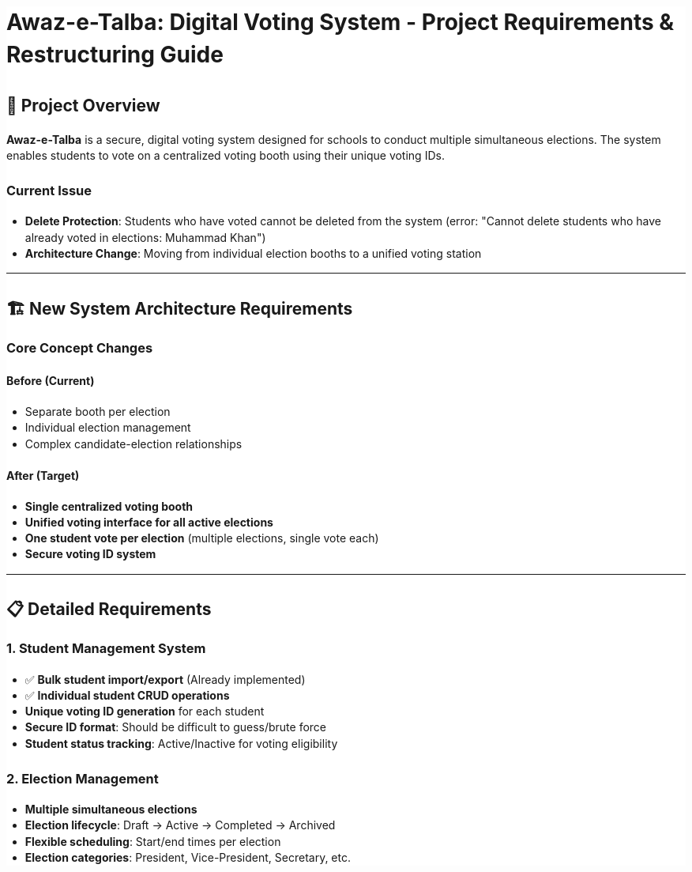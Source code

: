 # Awaz-e-Talba: Digital Voting System - Project Requirements & Restructuring Guide

## 🎯 Project Overview

**Awaz-e-Talba** is a secure, digital voting system designed for schools to conduct multiple simultaneous elections. The system enables students to vote on a centralized voting booth using their unique voting IDs.

### Current Issue
- **Delete Protection**: Students who have voted cannot be deleted from the system (error: "Cannot delete students who have already voted in elections: Muhammad Khan")
- **Architecture Change**: Moving from individual election booths to a unified voting station

---

## 🏗️ New System Architecture Requirements

### Core Concept Changes

#### **Before (Current)**
- Separate booth per election
- Individual election management
- Complex candidate-election relationships

#### **After (Target)**
- **Single centralized voting booth**
- **Unified voting interface for all active elections**
- **One student vote per election** (multiple elections, single vote each)
- **Secure voting ID system**

---

## 📋 Detailed Requirements

### 1. **Student Management System**
- ✅ **Bulk student import/export** (Already implemented)
- ✅ **Individual student CRUD operations**
- **Unique voting ID generation** for each student
- **Secure ID format**: Should be difficult to guess/brute force
- **Student status tracking**: Active/Inactive for voting eligibility

### 2. **Election Management**
- **Multiple simultaneous elections**
- **Election lifecycle**: Draft → Active → Completed → Archived
- **Flexible scheduling**: Start/end times per election
- **Election categories**: President, Vice-President, Secretary, etc.
